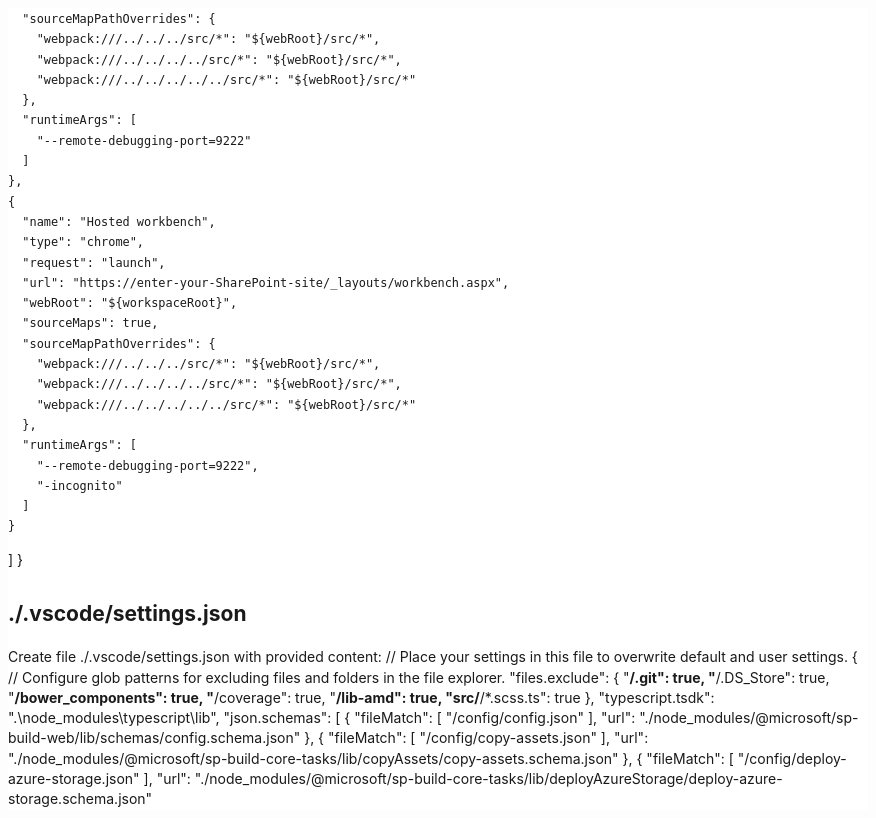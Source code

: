       "sourceMapPathOverrides": {
        "webpack:///../../../src/*": "${webRoot}/src/*",
        "webpack:///../../../../src/*": "${webRoot}/src/*",
        "webpack:///../../../../../src/*": "${webRoot}/src/*"
      },
      "runtimeArgs": [
        "--remote-debugging-port=9222"
      ]
    },
    {
      "name": "Hosted workbench",
      "type": "chrome",
      "request": "launch",
      "url": "https://enter-your-SharePoint-site/_layouts/workbench.aspx",
      "webRoot": "${workspaceRoot}",
      "sourceMaps": true,
      "sourceMapPathOverrides": {
        "webpack:///../../../src/*": "${webRoot}/src/*",
        "webpack:///../../../../src/*": "${webRoot}/src/*",
        "webpack:///../../../../../src/*": "${webRoot}/src/*"
      },
      "runtimeArgs": [
        "--remote-debugging-port=9222",
        "-incognito"
      ]
    }
  ]
}


./.vscode/settings.json
-----------------------
Create file ./.vscode/settings.json with provided content:
// Place your settings in this file to overwrite default and user settings.
{
  // Configure glob patterns for excluding files and folders in the file explorer.
  "files.exclude": {
    "**/.git": true,
    "**/.DS_Store": true,
    "**/bower_components": true,
    "**/coverage": true,
    "**/lib-amd": true,
    "src/**/*.scss.ts": true
  },
  "typescript.tsdk": ".\node_modules\typescript\lib",
  "json.schemas": [
    {
      "fileMatch": [
        "/config/config.json"
      ],
      "url": "./node_modules/@microsoft/sp-build-web/lib/schemas/config.schema.json"
    },
    {
      "fileMatch": [
        "/config/copy-assets.json"
      ],
      "url": "./node_modules/@microsoft/sp-build-core-tasks/lib/copyAssets/copy-assets.schema.json"
    },
    {
      "fileMatch": [
        "/config/deploy-azure-storage.json"
      ],
      "url": "./node_modules/@microsoft/sp-build-core-tasks/lib/deployAzureStorage/deploy-azure-storage.schema.json"